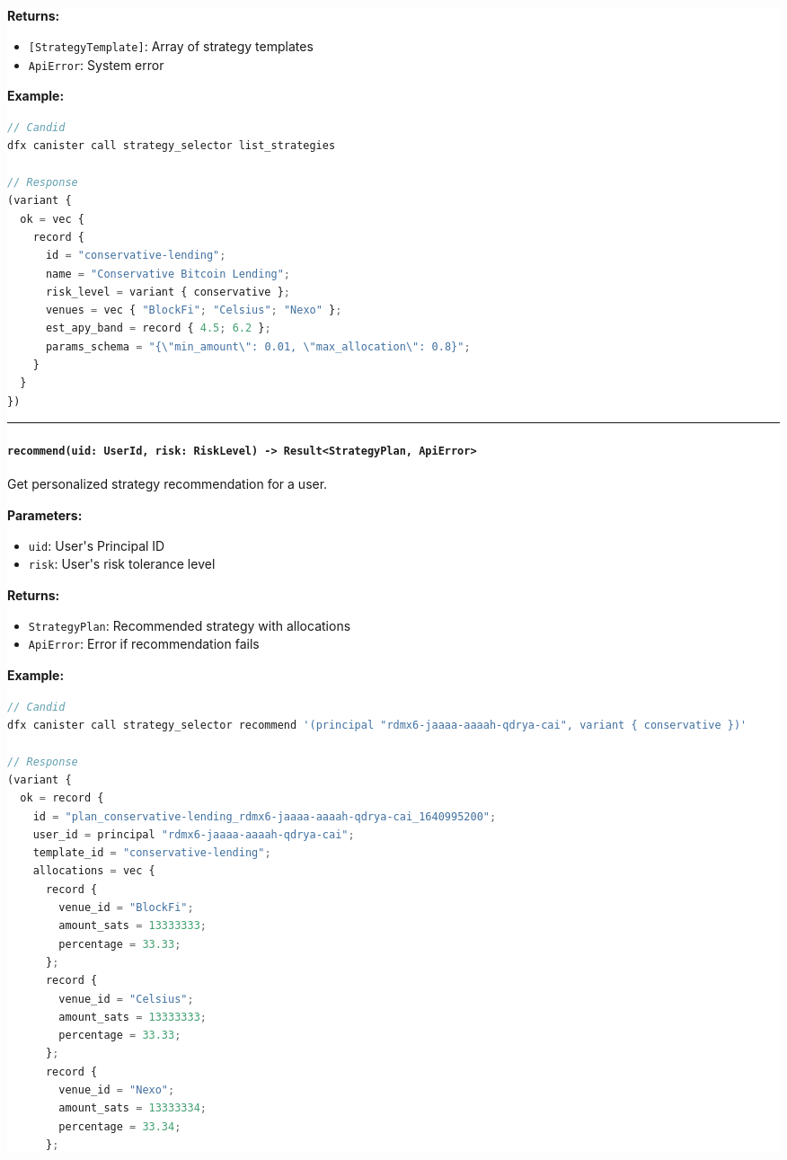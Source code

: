 **Returns:**
- `[StrategyTemplate]`: Array of strategy templates
- `ApiError`: System error

**Example:**
```javascript
// Candid
dfx canister call strategy_selector list_strategies

// Response
(variant { 
  ok = vec {
    record {
      id = "conservative-lending";
      name = "Conservative Bitcoin Lending";
      risk_level = variant { conservative };
      venues = vec { "BlockFi"; "Celsius"; "Nexo" };
      est_apy_band = record { 4.5; 6.2 };
      params_schema = "{\"min_amount\": 0.01, \"max_allocation\": 0.8}";
    }
  }
})
```

---

#### `recommend(uid: UserId, risk: RiskLevel) -> Result<StrategyPlan, ApiError>`

Get personalized strategy recommendation for a user.

**Parameters:**
- `uid`: User's Principal ID
- `risk`: User's risk tolerance level

**Returns:**
- `StrategyPlan`: Recommended strategy with allocations
- `ApiError`: Error if recommendation fails

**Example:**
```javascript
// Candid
dfx canister call strategy_selector recommend '(principal "rdmx6-jaaaa-aaaah-qdrya-cai", variant { conservative })'

// Response
(variant { 
  ok = record {
    id = "plan_conservative-lending_rdmx6-jaaaa-aaaah-qdrya-cai_1640995200";
    user_id = principal "rdmx6-jaaaa-aaaah-qdrya-cai";
    template_id = "conservative-lending";
    allocations = vec {
      record {
        venue_id = "BlockFi";
        amount_sats = 13333333;
        percentage = 33.33;
      };
      record {
        venue_id = "Celsius";
        amount_sats = 13333333;
        percentage = 33.33;
      };
      record {
        venue_id = "Nexo";
        amount_sats = 13333334;
        percentage = 33.34;
      };
```